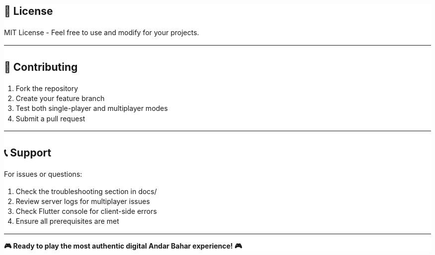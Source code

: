
## 📝 **License**

MIT License - Feel free to use and modify for your projects.

---

## 🤝 **Contributing**

1. Fork the repository
2. Create your feature branch
3. Test both single-player and multiplayer modes
4. Submit a pull request

---

## 📞 **Support**

For issues or questions:

1. Check the troubleshooting section in docs/
2. Review server logs for multiplayer issues
3. Check Flutter console for client-side errors
4. Ensure all prerequisites are met

---

**🎮 Ready to play the most authentic digital Andar Bahar experience! 🎮**
